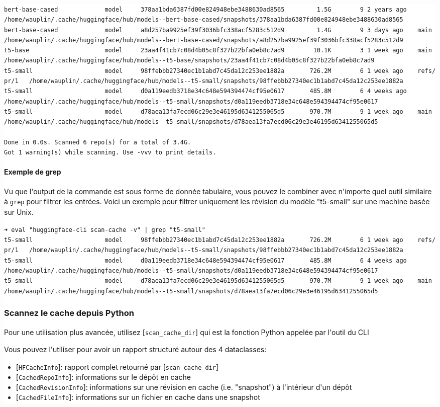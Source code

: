 ```text
bert-base-cased             model     378aa1bda6387fd00e824948ebe3488630ad8565         1.5G        9 2 years ago               /home/wauplin/.cache/huggingface/hub/models--bert-base-cased/snapshots/378aa1bda6387fd00e824948ebe3488630ad8565
bert-base-cased             model     a8d257ba9925ef39f3036bfc338acf5283c512d9         1.4G        9 3 days ago    main        /home/wauplin/.cache/huggingface/hub/models--bert-base-cased/snapshots/a8d257ba9925ef39f3036bfc338acf5283c512d9
t5-base                     model     23aa4f41cb7c08d4b05c8f327b22bfa0eb8c7ad9        10.1K        3 1 week ago    main        /home/wauplin/.cache/huggingface/hub/models--t5-base/snapshots/23aa4f41cb7c08d4b05c8f327b22bfa0eb8c7ad9
t5-small                    model     98ffebbb27340ec1b1abd7c45da12c253ee1882a       726.2M        6 1 week ago    refs/pr/1   /home/wauplin/.cache/huggingface/hub/models--t5-small/snapshots/98ffebbb27340ec1b1abd7c45da12c253ee1882a
t5-small                    model     d0a119eedb3718e34c648e594394474cf95e0617       485.8M        6 4 weeks ago               /home/wauplin/.cache/huggingface/hub/models--t5-small/snapshots/d0a119eedb3718e34c648e594394474cf95e0617
t5-small                    model     d78aea13fa7ecd06c29e3e46195d6341255065d5       970.7M        9 1 week ago    main        /home/wauplin/.cache/huggingface/hub/models--t5-small/snapshots/d78aea13fa7ecd06c29e3e46195d6341255065d5

Done in 0.0s. Scanned 6 repo(s) for a total of 3.4G.
Got 1 warning(s) while scanning. Use -vvv to print details.
```

#### Exemple de grep

Vu que l'output de la commande est sous forme de donnée tabulaire, vous pouvez le combiner
avec n'importe quel outil similaire à `grep` pour filtrer les entrées. Voici un exemple
pour filtrer uniquement les révision du modèle "t5-small" sur une machine basée sur
Unix.

```text
➜ eval "huggingface-cli scan-cache -v" | grep "t5-small"
t5-small                    model     98ffebbb27340ec1b1abd7c45da12c253ee1882a       726.2M        6 1 week ago    refs/pr/1   /home/wauplin/.cache/huggingface/hub/models--t5-small/snapshots/98ffebbb27340ec1b1abd7c45da12c253ee1882a
t5-small                    model     d0a119eedb3718e34c648e594394474cf95e0617       485.8M        6 4 weeks ago               /home/wauplin/.cache/huggingface/hub/models--t5-small/snapshots/d0a119eedb3718e34c648e594394474cf95e0617
t5-small                    model     d78aea13fa7ecd06c29e3e46195d6341255065d5       970.7M        9 1 week ago    main        /home/wauplin/.cache/huggingface/hub/models--t5-small/snapshots/d78aea13fa7ecd06c29e3e46195d6341255065d5
```

### Scannez le cache depuis Python

Pour une utilisation plus avancée, utilisez [`scan_cache_dir`] qui est la fonction Python
appelée par l'outil du CLI

Vous pouvez l'utiliser pour avoir un rapport structuré autour des 4 dataclasses:

- [`HFCacheInfo`]: rapport complet retourné par [`scan_cache_dir`]
- [`CachedRepoInfo`]: informations sur le dépôt en cache
- [`CachedRevisionInfo`]: informations sur une révision en cache (i.e. "snapshot") à
  l'intérieur d'un dépôt
- [`CachedFileInfo`]: informations sur un fichier en cache dans une snapshot
